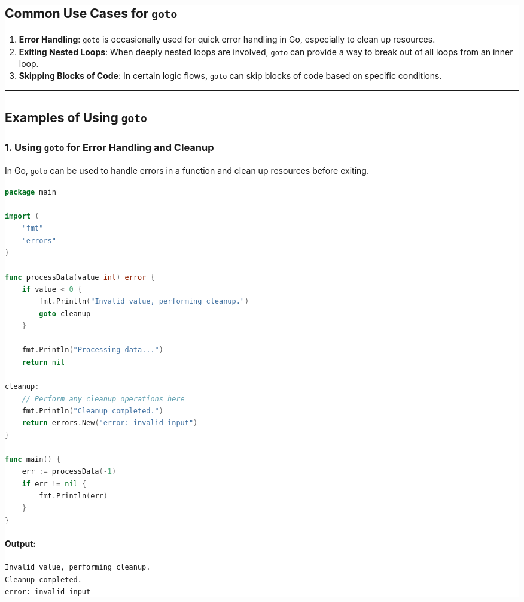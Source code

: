 ## Common Use Cases for `goto`

1. **Error Handling**: `goto` is occasionally used for quick error handling in Go, especially to clean up resources.
2. **Exiting Nested Loops**: When deeply nested loops are involved, `goto` can provide a way to break out of all loops from an inner loop.
3. **Skipping Blocks of Code**: In certain logic flows, `goto` can skip blocks of code based on specific conditions.

---

## Examples of Using `goto`

### 1. Using `goto` for Error Handling and Cleanup

In Go, `goto` can be used to handle errors in a function and clean up resources before exiting.

```go
package main

import (
    "fmt"
    "errors"
)

func processData(value int) error {
    if value < 0 {
        fmt.Println("Invalid value, performing cleanup.")
        goto cleanup
    }

    fmt.Println("Processing data...")
    return nil

cleanup:
    // Perform any cleanup operations here
    fmt.Println("Cleanup completed.")
    return errors.New("error: invalid input")
}

func main() {
    err := processData(-1)
    if err != nil {
        fmt.Println(err)
    }
}
```

#### Output:

```
Invalid value, performing cleanup.
Cleanup completed.
error: invalid input
```
